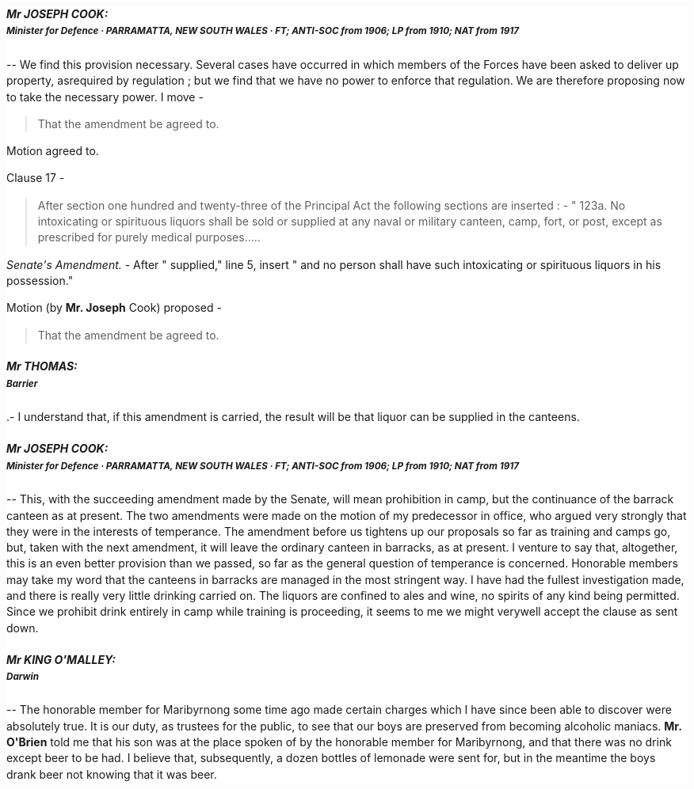 ##### Mr JOSEPH COOK:<br><small class="text-muted">Minister for Defence &middot; PARRAMATTA, NEW SOUTH WALES &middot; FT; ANTI-SOC from 1906; LP from 1910; NAT from 1917</small>

-- We find this provision necessary. Several cases have occurred in which members of the Forces have been asked to deliver up property, asrequired by regulation ; but we find that we have no power to enforce that regulation. We are therefore proposing now to take the necessary power. I move - 

  >That the amendment be agreed to. 

Motion agreed to. 

Clause 17 - 

  >After section one hundred and twenty-three of the Principal Act the following sections are inserted :  - " 123a. No intoxicating or spirituous liquors shall be sold or supplied at any naval or military canteen, camp, fort, or post, except as prescribed for purely medical purposes..... 
  >
  >
 *Senate's Amendment.* - After " supplied," line 5, insert " and no person shall have such intoxicating or spirituous liquors in his possession." 

Motion (by  **Mr. Joseph**  Cook) proposed - 

  >That the amendment be agreed to. 

##### Mr THOMAS:<br><small class="text-muted">Barrier</small>

.- I understand that, if this amendment is carried, the result will be that liquor can be supplied in the canteens. 

##### Mr JOSEPH COOK:<br><small class="text-muted">Minister for Defence &middot; PARRAMATTA, NEW SOUTH WALES &middot; FT; ANTI-SOC from 1906; LP from 1910; NAT from 1917</small>

-- This, with the succeeding amendment made by the Senate, will mean prohibition in camp, but the continuance of the barrack canteen as at present. The two amendments were made on the motion of my predecessor in office, who argued very strongly that they were in the interests of temperance. The amendment before us tightens up our proposals so far as training and camps go, but, taken with the next amendment, it will leave the ordinary canteen in barracks, as at present. I venture to say that, altogether, this is an even better provision than we passed, so far as the general question of temperance is concerned. Honorable members may take my word that the canteens in barracks are managed in the most stringent way. I have had the fullest investigation made, and there is really very little drinking carried on. The liquors are confined to ales and wine, no spirits of any kind being permitted. Since we prohibit drink entirely in camp while training is proceeding, it seems to me we might verywell accept the clause as sent down. 

##### Mr KING O'MALLEY:<br><small class="text-muted">Darwin</small>

-- The honorable member for Maribyrnong some time ago made certain charges which I have since been able to discover were absolutely true. It is our duty, as trustees for the public, to see that our boys are preserved from becoming alcoholic maniacs.  **Mr. O'Brien**  told me that his son was at the place spoken of by the honorable member for Maribyrnong, and that there was no drink except beer to be had. I believe that, subsequently, a dozen bottles of lemonade were sent for, but in the meantime the boys drank beer not knowing that it was beer. 
